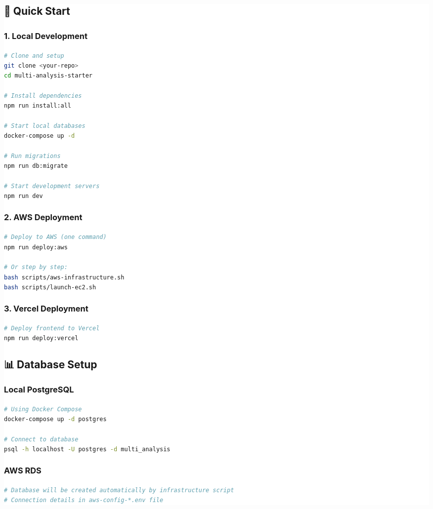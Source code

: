 ## 🚀 Quick Start

### **1. Local Development**
```bash
# Clone and setup
git clone <your-repo>
cd multi-analysis-starter

# Install dependencies
npm run install:all

# Start local databases
docker-compose up -d

# Run migrations
npm run db:migrate

# Start development servers
npm run dev
```

### **2. AWS Deployment**
```bash
# Deploy to AWS (one command)
npm run deploy:aws

# Or step by step:
bash scripts/aws-infrastructure.sh
bash scripts/launch-ec2.sh
```

### **3. Vercel Deployment**
```bash
# Deploy frontend to Vercel
npm run deploy:vercel
```

## 📊 Database Setup

### **Local PostgreSQL**
```bash
# Using Docker Compose
docker-compose up -d postgres

# Connect to database
psql -h localhost -U postgres -d multi_analysis
```

### **AWS RDS**
```bash
# Database will be created automatically by infrastructure script
# Connection details in aws-config-*.env file
```
